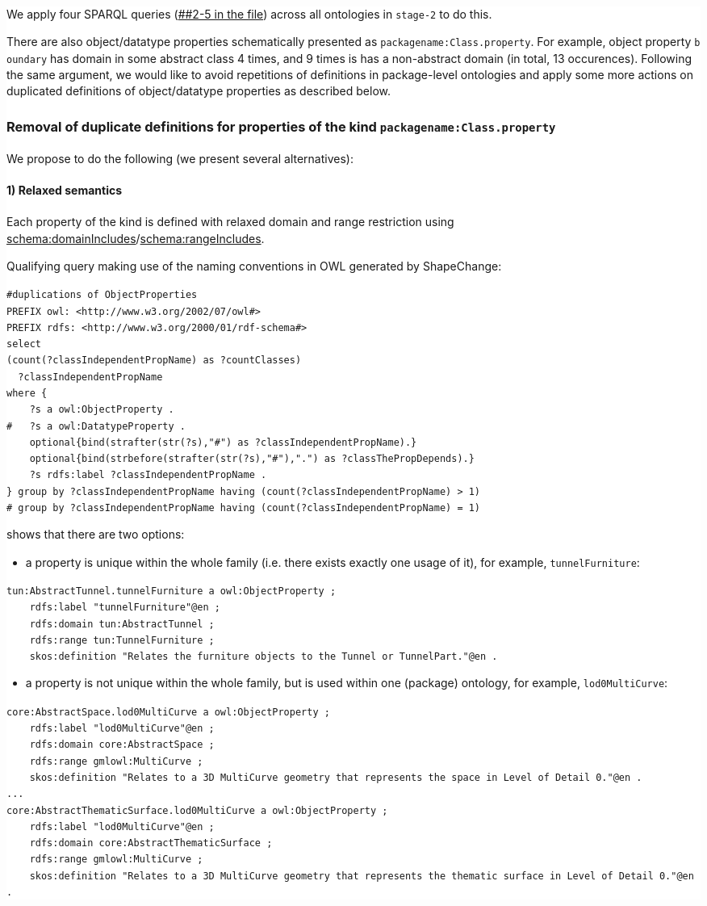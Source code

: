 
We apply four SPARQL queries ([##2-5 in the file](./scripts/update-triples.sh)) across all ontologies in `stage-2` to do this.

There are also object/datatype properties schematically presented as `packagename:Class.property`. For example, object property `boundary` has domain in some abstract class 4 times, and 9 times is has a non-abstract domain (in total, 13 occurences). Following the same argument, we would like to avoid repetitions of definitions in package-level ontologies and apply some more actions on duplicated definitions of object/datatype properties as described below.

### Removal of duplicate definitions for properties of the kind `packagename:Class.property` 

We propose to do the following (we present several alternatives):

#### 1) Relaxed semantics

Each property of the kind is defined with relaxed domain and range restriction using [schema:domainIncludes](https://schema.org/domainIncludes)/[schema:rangeIncludes](https://schema.org/rangeIncludes).

Qualifying query making use of the naming conventions in OWL generated by ShapeChange:

```sparql
#duplications of ObjectProperties 
PREFIX owl: <http://www.w3.org/2002/07/owl#>
PREFIX rdfs: <http://www.w3.org/2000/01/rdf-schema#>
select 
(count(?classIndependentPropName) as ?countClasses)
  ?classIndependentPropName 
where { 
	?s a owl:ObjectProperty .
#	?s a owl:DatatypeProperty .
    optional{bind(strafter(str(?s),"#") as ?classIndependentPropName).}
    optional{bind(strbefore(strafter(str(?s),"#"),".") as ?classThePropDepends).}
	?s rdfs:label ?classIndependentPropName .
} group by ?classIndependentPropName having (count(?classIndependentPropName) > 1)
# group by ?classIndependentPropName having (count(?classIndependentPropName) = 1)
```
shows that there are two options:

- a property is unique within the whole family (i.e. there exists exactly one usage of it), for example, `tunnelFurniture`: 

```turtle
tun:AbstractTunnel.tunnelFurniture a owl:ObjectProperty ;
    rdfs:label "tunnelFurniture"@en ;
    rdfs:domain tun:AbstractTunnel ;
    rdfs:range tun:TunnelFurniture ;
    skos:definition "Relates the furniture objects to the Tunnel or TunnelPart."@en .
```

- a property is not unique within the whole family, but is used within one (package) ontology, for example, `lod0MultiCurve`:

```turtle
core:AbstractSpace.lod0MultiCurve a owl:ObjectProperty ;
    rdfs:label "lod0MultiCurve"@en ;
    rdfs:domain core:AbstractSpace ;
    rdfs:range gmlowl:MultiCurve ;
    skos:definition "Relates to a 3D MultiCurve geometry that represents the space in Level of Detail 0."@en .
...
core:AbstractThematicSurface.lod0MultiCurve a owl:ObjectProperty ;
    rdfs:label "lod0MultiCurve"@en ;
    rdfs:domain core:AbstractThematicSurface ;
    rdfs:range gmlowl:MultiCurve ;
    skos:definition "Relates to a 3D MultiCurve geometry that represents the thematic surface in Level of Detail 0."@en .
```
